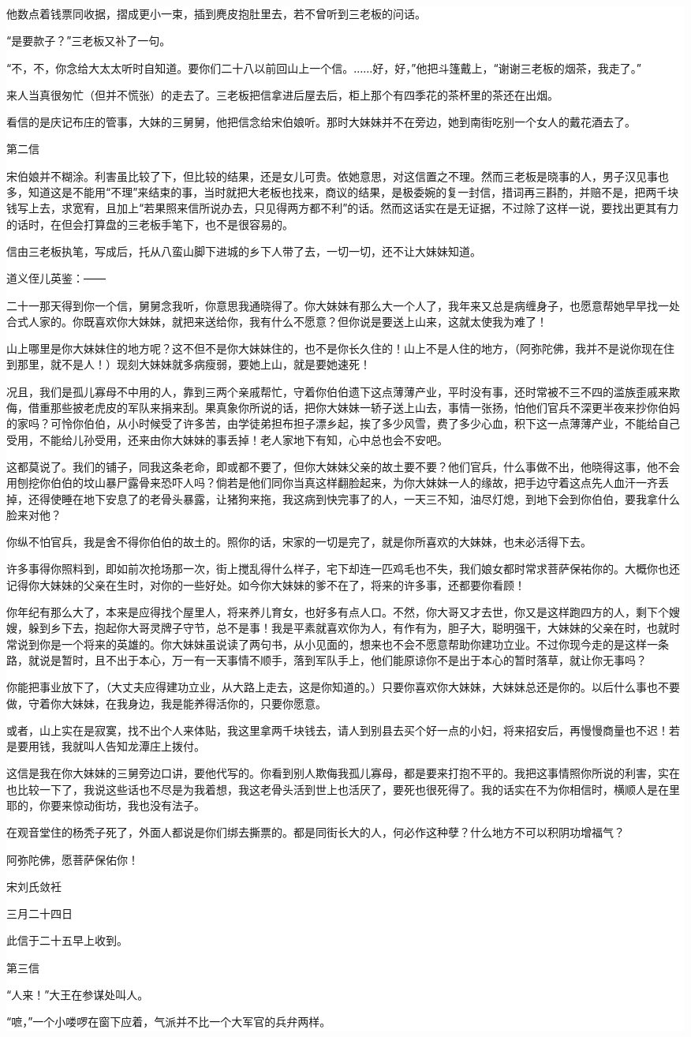    他数点着钱票同收据，摺成更小一束，插到麂皮抱肚里去，若不曾听到三老板的问话。 

   “是要款子？”三老板又补了一句。 

   “不，不，你念给大太太听时自知道。要你们二十八以前回山上一个信。……好，好，”他把斗篷戴上，“谢谢三老板的烟茶，我走了。” 

   来人当真很匆忙（但并不慌张）的走去了。三老板把信拿进后屋去后，柜上那个有四季花的茶杯里的茶还在出烟。 

   看信的是庆记布庄的管事，大妹的三舅舅，他把信念给宋伯娘听。那时大妹妹并不在旁边，她到南街吃别一个女人的戴花酒去了。 

   第二信 

   宋伯娘并不糊涂。利害虽比较了下，但比较的结果，还是女儿可贵。依她意思，对这信置之不理。然而三老板是晓事的人，男子汉见事也多，知道这是不能用“不理”来结束的事，当时就把大老板也找来，商议的结果，是极委婉的复一封信，措词再三斟酌，并赔不是，把两千块钱写上去，求宽宥，且加上“若果照来信所说办去，只见得两方都不利”的话。然而这话实在是无证据，不过除了这样一说，要找出更其有力的话时，在但会打算盘的三老板手笔下，也不是很容易的。

   信由三老板执笔，写成后，托从八蛮山脚下进城的乡下人带了去，一切一切，还不让大妹妹知道。 

   道义侄儿英鉴：—— 

   二十一那天得到你一个信，舅舅念我听，你意思我通晓得了。你大妹妹有那么大一个人了，我年来又总是病缠身子，也愿意帮她早早找一处合式人家的。你既喜欢你大妹妹，就把来送给你，我有什么不愿意？但你说是要送上山来，这就太使我为难了！

   山上哪里是你大妹妹住的地方呢？这不但不是你大妹妹住的，也不是你长久住的！山上不是人住的地方，（阿弥陀佛，我并不是说你现在住到那里，就不是人！）现刻大妹妹就多病瘦弱，要她上山，就是要她速死！

   况且，我们是孤儿寡母不中用的人，靠到三两个亲戚帮忙，守着你伯伯遗下这点薄薄产业，平时没有事，还时常被不三不四的滥族歪戚来欺侮，借重那些披老虎皮的军队来捐来刮。果真象你所说的话，把你大妹妹一轿子送上山去，事情一张扬，怕他们官兵不深更半夜来抄你伯妈的家吗？可怜你伯伯，从小时候受了许多苦，由学徒弟担布担子漂乡起，挨了多少风雪，费了多少心血，积下这一点薄薄产业，不能给自己受用，不能给儿孙受用，还来由你大妹妹的事丢掉！老人家地下有知，心中总也会不安吧。

   这都莫说了。我们的铺子，同我这条老命，即或都不要了，但你大妹妹父亲的故土要不要？他们官兵，什么事做不出，他晓得这事，他不会用刨挖你伯伯的坟山暴尸露骨来恐吓人吗？倘若是他们同你当真这样翻脸起来，为你大妹妹一人的缘故，把手边守着这点先人血汗一齐丢掉，还得使睡在地下安息了的老骨头暴露，让猪狗来拖，我这病到快完事了的人，一天三不知，油尽灯熄，到地下会到你伯伯，要我拿什么脸来对他？

   你纵不怕官兵，我是舍不得你伯伯的故土的。照你的话，宋家的一切是完了，就是你所喜欢的大妹妹，也未必活得下去。 

   许多事得你照料到，即如前次抢场那一次，街上搅乱得什么样子，宅下却连一匹鸡毛也不失，我们娘女都时常求菩萨保祐你的。大概你也还记得你大妹妹的父亲在生时，对你的一些好处。如今你大妹妹的爹不在了，将来的许多事，还都要你看顾！

   你年纪有那么大了，本来是应得找个屋里人，将来养儿育女，也好多有点人口。不然，你大哥又才去世，你又是这样跑四方的人，剩下个嫂嫂，躲到乡下去，抱起你大哥灵牌子守节，总不是事！我是平素就喜欢你为人，有作有为，胆子大，聪明强干，大妹妹的父亲在时，也就时常说到你是一个将来的英雄的。你大妹妹虽说读了两句书，从小见面的，想来也不会不愿意帮助你建功立业。不过你现今走的是这样一条路，就说是暂时，且不出于本心，万一有一天事情不顺手，落到军队手上，他们能原谅你不是出于本心的暂时落草，就让你无事吗？

   你能把事业放下了，（大丈夫应得建功立业，从大路上走去，这是你知道的。）只要你喜欢你大妹妹，大妹妹总还是你的。以后什么事也不要做，守着你大妹妹，在我身边，我是能养得活你的，只要你愿意。

   或者，山上实在是寂寞，找不出个人来体贴，我这里拿两千块钱去，请人到别县去买个好一点的小妇，将来招安后，再慢慢商量也不迟！若是要用钱，我就叫人告知龙潭庄上拨付。

   这信是我在你大妹妹的三舅旁边口讲，要他代写的。你看到别人欺侮我孤儿寡母，都是要来打抱不平的。我把这事情照你所说的利害，实在也比较一下了，我说这些话也不尽是为我着想，我这老骨头活到世上也活厌了，要死也很死得了。我的话实在不为你相信时，横顺人是在里耶的，你要来惊动街坊，我也没有法子。

   在观音堂住的杨秃子死了，外面人都说是你们绑去撕票的。都是同街长大的人，何必作这种孽？什么地方不可以积阴功增福气？ 

   阿弥陀佛，愿菩萨保佑你！ 

   宋刘氏敛衽 

   三月二十四日 

   此信于二十五早上收到。 

   第三信 

   “人来！”大王在参谋处叫人。 

   “嗻，”一个小喽啰在窗下应着，气派并不比一个大军官的兵弁两样。 
